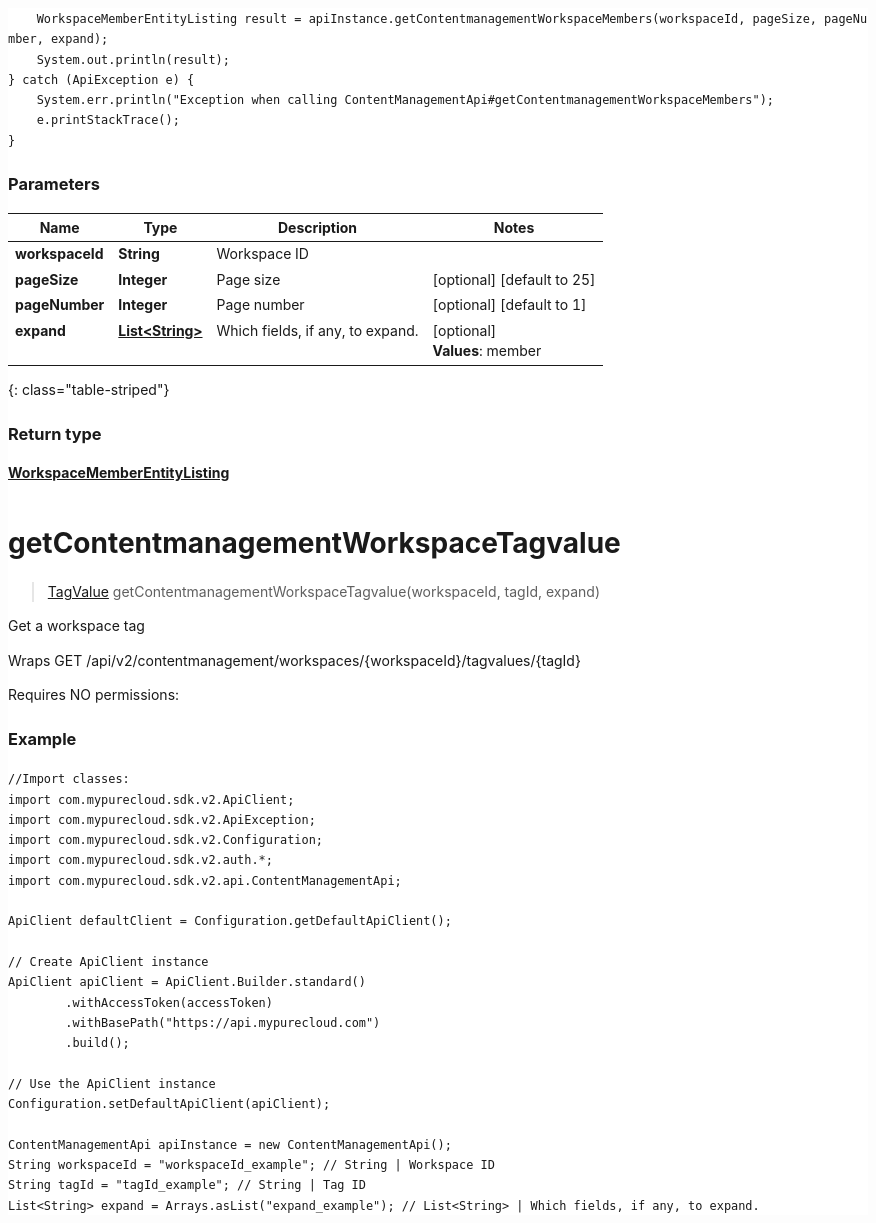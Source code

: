 ```{"language":"java"}
    WorkspaceMemberEntityListing result = apiInstance.getContentmanagementWorkspaceMembers(workspaceId, pageSize, pageNumber, expand);
    System.out.println(result);
} catch (ApiException e) {
    System.err.println("Exception when calling ContentManagementApi#getContentmanagementWorkspaceMembers");
    e.printStackTrace();
}
```

### Parameters

| Name            | Type                                | Description                      | Notes                              |
| --------------- | ----------------------------------- | -------------------------------- | ---------------------------------- |
| **workspaceId** | **String**                          | Workspace ID                     |
| **pageSize**    | **Integer**                         | Page size                        | [optional] [default to 25]         |
| **pageNumber**  | **Integer**                         | Page number                      | [optional] [default to 1]          |
| **expand**      | [**List&lt;String&gt;**](String.md) | Which fields, if any, to expand. | [optional]<br />**Values**: member |

{: class="table-striped"}

### Return type

[**WorkspaceMemberEntityListing**](WorkspaceMemberEntityListing.md)

<a name="getContentmanagementWorkspaceTagvalue"></a>

# **getContentmanagementWorkspaceTagvalue**

> [TagValue](TagValue.md) getContentmanagementWorkspaceTagvalue(workspaceId, tagId, expand)

Get a workspace tag

Wraps GET /api/v2/contentmanagement/workspaces/{workspaceId}/tagvalues/{tagId}

Requires NO permissions:

### Example

```{"language":"java"}
//Import classes:
import com.mypurecloud.sdk.v2.ApiClient;
import com.mypurecloud.sdk.v2.ApiException;
import com.mypurecloud.sdk.v2.Configuration;
import com.mypurecloud.sdk.v2.auth.*;
import com.mypurecloud.sdk.v2.api.ContentManagementApi;

ApiClient defaultClient = Configuration.getDefaultApiClient();

// Create ApiClient instance
ApiClient apiClient = ApiClient.Builder.standard()
		.withAccessToken(accessToken)
		.withBasePath("https://api.mypurecloud.com")
		.build();

// Use the ApiClient instance
Configuration.setDefaultApiClient(apiClient);

ContentManagementApi apiInstance = new ContentManagementApi();
String workspaceId = "workspaceId_example"; // String | Workspace ID
String tagId = "tagId_example"; // String | Tag ID
List<String> expand = Arrays.asList("expand_example"); // List<String> | Which fields, if any, to expand.
```